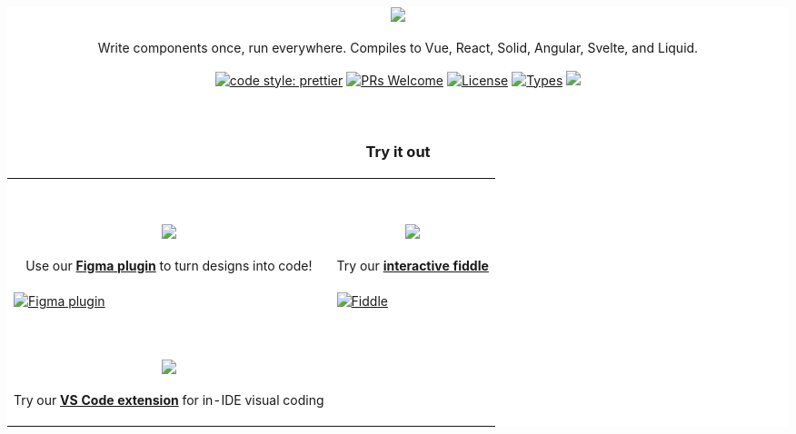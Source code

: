<p align="center"><img width="400" src="https://cdn.builder.io/api/v1/image/assets%2FYJIGb4i01jvw0SRdL5Bt%2Fbd8709e610d44cde8f623ebcc960e7dd"></p>

<p align="center">
  Write components once, run everywhere. Compiles to Vue, React, Solid, Angular, Svelte, and Liquid. 
</p>

<p align="center">
  <a href="https://github.com/prettier/prettier"><img alt="code style: prettier" src="https://img.shields.io/badge/code_style-prettier-ff69b4.svg" /></a>
  <a href="https://github.com/BuilderIO/mitosis/pulls"><img alt="PRs Welcome" src="https://img.shields.io/badghttps://cdn.builder.io/api/v1/image/assets%2FYJIGb4i01jvw0SRdL5Bt%2Fbd8709e610d44cde8f623ebcc960e7dde/PRs-welcome-brightgreen.svg" /></a>
  <a href="https://github.com/BuilderIO/mitosis"><img alt="License" src="https://img.shields.io/github/license/BuilderIO/mitosis" /></a>
  <a href="https://www.npmjs.com/package/@builder.io/mitosis"><img alt="Types" src="https://img.shields.io/npm/types/@builder.io/mitosis" /></a>
  <a href="https://www.npmjs.com/package/@builder.io/mitosis" rel="nofollow"><img src="https://img.shields.io/npm/v/@builder.io/mitosis.svg?sanitize=true"></a>
</p>

<br />
<h3 align="center">Try it out</h2>

<table>
  <tbody>
  <tr>
      <td>
        <p>&nbsp;</p> <!-- spacer -->
        <p align="center">
          <img height="50" src="https://cdn.builder.io/api/v1/image/assets%2FYJIGb4i01jvw0SRdL5Bt%2Ffb77e93c28e044178e4694cc939bf4cf" />
        </p>
        <p align="center">
        Use our <a href="https://github.com/builderio/figma-html"><b>Figma plugin</b></a> to turn designs into code!
        </p>
      </td>
      <td>
        <p>&nbsp;</p> <!-- spacer -->
        <p align="center">
          <img height="50" src="https://cdn.builder.io/api/v1/image/assets%2FYJIGb4i01jvw0SRdL5Bt%2F467c9b604d4e486abfc39d27a2fddc12" />
        </p>
        <p align="center">
          Try our  <a href="https://jsx-lite.builder.io/"><b>interactive fiddle</b></a>
        </p>
      </td>
    </tr>
    <tr>
      <td>
        <a href="https://github.com/builderio/figma-html"><img width="400" alt="Figma plugin" src="https://i.imgur.com/BoKsLFs.gif" /></a>
      </td>
      <td>
        <a href="https://jsx-lite.builder.io/"><img width="400" alt="Fiddle" src="https://imgur.com/H1WTtGe.gif" /></a>
      </td>
    </tr>
    <tr>
      <td>
        <p>&nbsp;</p> <!-- spacer -->
        <p align="center">
        <img height="50" src="https://cdn.builder.io/api/v1/image/assets%2FYJIGb4i01jvw0SRdL5Bt%2Ff83e94a9c504427cbc8a557f682efec3" />
        </p>
        <p align="center">
          Try our <a href="https://github.com/BuilderIO/vscode"><b>VS Code extension</b></a> for in-IDE visual coding
        </p>
      </td>